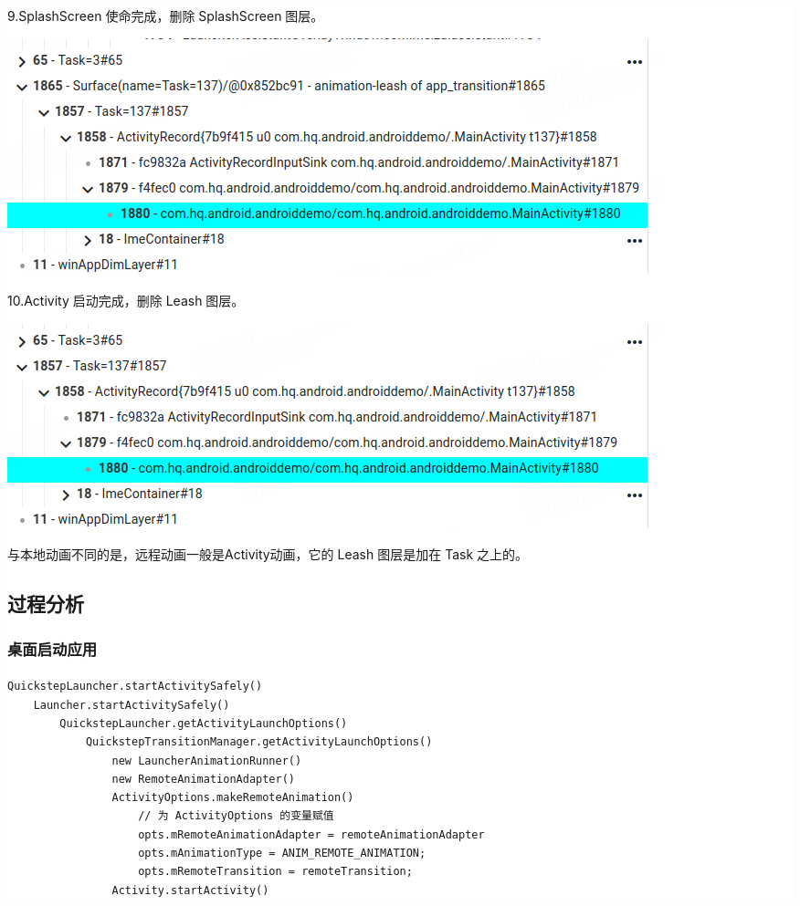 9.SplashScreen 使命完成，删除 SplashScreen 图层。    

<img src="/images/android-window-system-animation-remote-animation/19.png" width="718" height="258"/>

10.Activity 启动完成，删除 Leash 图层。    

<img src="/images/android-window-system-animation-remote-animation/20.png" width="715" height="225"/>

与本地动画不同的是，远程动画一般是Activity动画，它的 Leash 图层是加在 Task 之上的。    


## 过程分析

### 桌面启动应用

```
QuickstepLauncher.startActivitySafely()
    Launcher.startActivitySafely()
        QuickstepLauncher.getActivityLaunchOptions()
            QuickstepTransitionManager.getActivityLaunchOptions()
                new LauncherAnimationRunner()
                new RemoteAnimationAdapter()
                ActivityOptions.makeRemoteAnimation()
                    // 为 ActivityOptions 的变量赋值
                    opts.mRemoteAnimationAdapter = remoteAnimationAdapter
                    opts.mAnimationType = ANIM_REMOTE_ANIMATION;
                    opts.mRemoteTransition = remoteTransition;
                Activity.startActivity()
```
